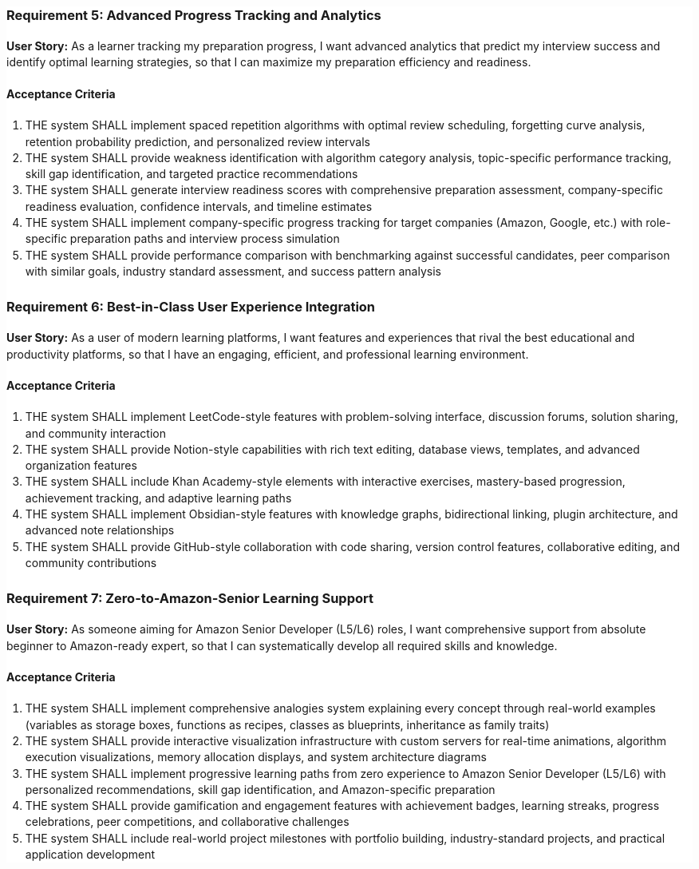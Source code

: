 ### Requirement 5: Advanced Progress Tracking and Analytics

**User Story:** As a learner tracking my preparation progress, I want advanced analytics that predict my interview success and identify optimal learning strategies, so that I can maximize my preparation efficiency and readiness.

#### Acceptance Criteria

1. THE system SHALL implement spaced repetition algorithms with optimal review scheduling, forgetting curve analysis, retention probability prediction, and personalized review intervals
2. THE system SHALL provide weakness identification with algorithm category analysis, topic-specific performance tracking, skill gap identification, and targeted practice recommendations
3. THE system SHALL generate interview readiness scores with comprehensive preparation assessment, company-specific readiness evaluation, confidence intervals, and timeline estimates
4. THE system SHALL implement company-specific progress tracking for target companies (Amazon, Google, etc.) with role-specific preparation paths and interview process simulation
5. THE system SHALL provide performance comparison with benchmarking against successful candidates, peer comparison with similar goals, industry standard assessment, and success pattern analysis

### Requirement 6: Best-in-Class User Experience Integration

**User Story:** As a user of modern learning platforms, I want features and experiences that rival the best educational and productivity platforms, so that I have an engaging, efficient, and professional learning environment.

#### Acceptance Criteria

1. THE system SHALL implement LeetCode-style features with problem-solving interface, discussion forums, solution sharing, and community interaction
2. THE system SHALL provide Notion-style capabilities with rich text editing, database views, templates, and advanced organization features
3. THE system SHALL include Khan Academy-style elements with interactive exercises, mastery-based progression, achievement tracking, and adaptive learning paths
4. THE system SHALL implement Obsidian-style features with knowledge graphs, bidirectional linking, plugin architecture, and advanced note relationships
5. THE system SHALL provide GitHub-style collaboration with code sharing, version control features, collaborative editing, and community contributions

### Requirement 7: Zero-to-Amazon-Senior Learning Support

**User Story:** As someone aiming for Amazon Senior Developer (L5/L6) roles, I want comprehensive support from absolute beginner to Amazon-ready expert, so that I can systematically develop all required skills and knowledge.

#### Acceptance Criteria

1. THE system SHALL implement comprehensive analogies system explaining every concept through real-world examples (variables as storage boxes, functions as recipes, classes as blueprints, inheritance as family traits)
2. THE system SHALL provide interactive visualization infrastructure with custom servers for real-time animations, algorithm execution visualizations, memory allocation displays, and system architecture diagrams
3. THE system SHALL implement progressive learning paths from zero experience to Amazon Senior Developer (L5/L6) with personalized recommendations, skill gap identification, and Amazon-specific preparation
4. THE system SHALL provide gamification and engagement features with achievement badges, learning streaks, progress celebrations, peer competitions, and collaborative challenges
5. THE system SHALL include real-world project milestones with portfolio building, industry-standard projects, and practical application development
